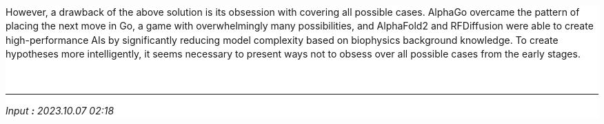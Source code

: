 However, a drawback of the above solution is its obsession with covering all possible cases. AlphaGo overcame the pattern of placing the next move in Go, a game with overwhelmingly many possibilities, and AlphaFold2 and RFDiffusion were able to create high-performance AIs by significantly reducing model complexity based on biophysics background knowledge. To create hypotheses more intelligently, it seems necessary to present ways not to obsess over all possible cases from the early stages.

<br>

---

_Input **:** 2023.10.07 02:18_
